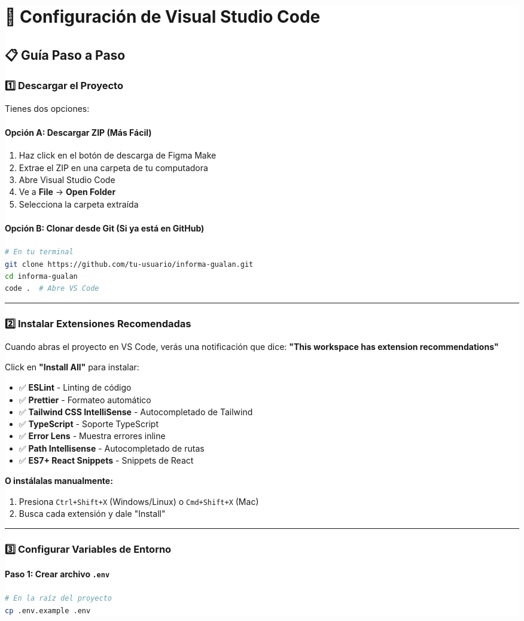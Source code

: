 # 🎨 Configuración de Visual Studio Code

## 📋 Guía Paso a Paso

### 1️⃣ Descargar el Proyecto

Tienes dos opciones:

#### Opción A: Descargar ZIP (Más Fácil)
1. Haz click en el botón de descarga de Figma Make
2. Extrae el ZIP en una carpeta de tu computadora
3. Abre Visual Studio Code
4. Ve a **File** → **Open Folder**
5. Selecciona la carpeta extraída

#### Opción B: Clonar desde Git (Si ya está en GitHub)
```bash
# En tu terminal
git clone https://github.com/tu-usuario/informa-gualan.git
cd informa-gualan
code .  # Abre VS Code
```

---

### 2️⃣ Instalar Extensiones Recomendadas

Cuando abras el proyecto en VS Code, verás una notificación que dice:
**"This workspace has extension recommendations"**

Click en **"Install All"** para instalar:

- ✅ **ESLint** - Linting de código
- ✅ **Prettier** - Formateo automático
- ✅ **Tailwind CSS IntelliSense** - Autocompletado de Tailwind
- ✅ **TypeScript** - Soporte TypeScript
- ✅ **Error Lens** - Muestra errores inline
- ✅ **Path Intellisense** - Autocompletado de rutas
- ✅ **ES7+ React Snippets** - Snippets de React

**O instálalas manualmente:**
1. Presiona `Ctrl+Shift+X` (Windows/Linux) o `Cmd+Shift+X` (Mac)
2. Busca cada extensión y dale "Install"

---

### 3️⃣ Configurar Variables de Entorno

#### Paso 1: Crear archivo `.env`
```bash
# En la raíz del proyecto
cp .env.example .env
```
